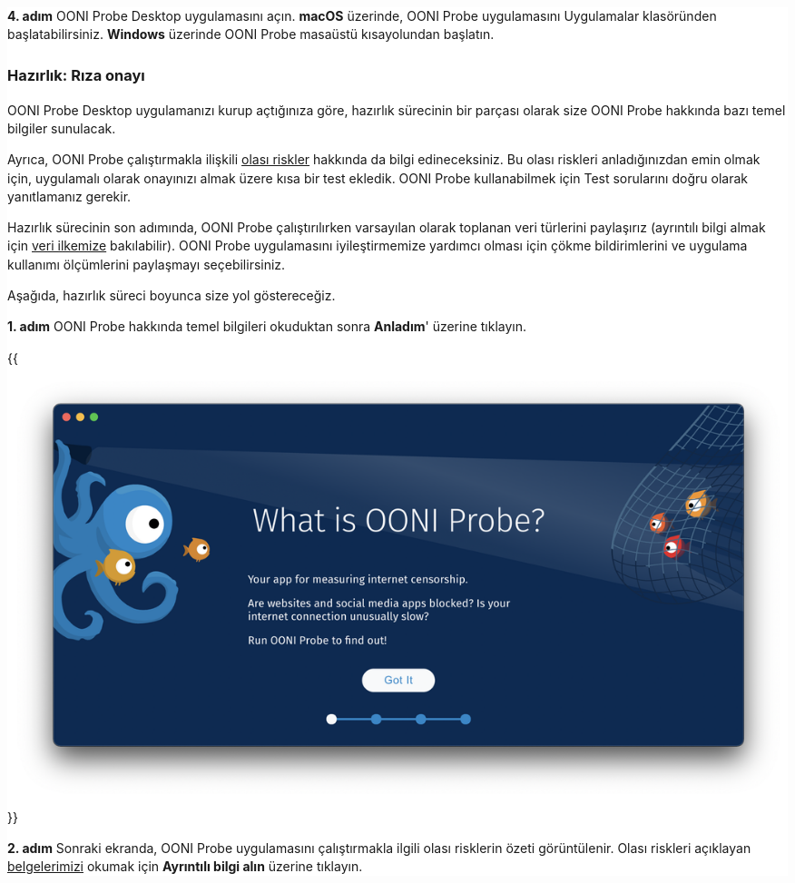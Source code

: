 **4. adım** OONI Probe Desktop uygulamasını açın. **macOS** üzerinde, OONI Probe uygulamasını Uygulamalar klasöründen başlatabilirsiniz. **Windows** üzerinde OONI Probe masaüstü kısayolundan başlatın.

### Hazırlık: Rıza onayı

OONI Probe Desktop uygulamanızı kurup açtığınıza göre, hazırlık sürecinin bir parçası olarak size OONI Probe hakkında bazı temel bilgiler sunulacak.

Ayrıca, OONI Probe çalıştırmakla ilişkili [olası riskler](https://ooni.org/about/risks/) hakkında da bilgi edineceksiniz. Bu olası riskleri anladığınızdan emin olmak için, uygulamalı olarak onayınızı almak üzere kısa bir test ekledik. OONI Probe kullanabilmek için Test sorularını doğru olarak yanıtlamanız gerekir.

Hazırlık sürecinin son adımında, OONI Probe çalıştırılırken varsayılan olarak toplanan veri türlerini paylaşırız (ayrıntılı bilgi almak için [veri ilkemize](https://ooni.org/about/data-policy) bakılabilir). OONI Probe uygulamasını iyileştirmemize yardımcı olması için çökme bildirimlerini ve uygulama kullanımı ölçümlerini paylaşmayı seçebilirsiniz.

Aşağıda, hazırlık süreci boyunca size yol göstereceğiz.

**1. adım** OONI Probe hakkında temel bilgileri okuduktan sonra **Anladım**' üzerine tıklayın.

{{<img src="images/what-is-ooni-probe.png" title="What is OONI Probe" alt="What is OONI Probe">}}

**2. adım** Sonraki ekranda, OONI Probe uygulamasını çalıştırmakla ilgili olası risklerin özeti görüntülenir. Olası riskleri açıklayan [belgelerimizi](https://ooni.org/about/risks/) okumak için **Ayrıntılı bilgi alın** üzerine tıklayın.
